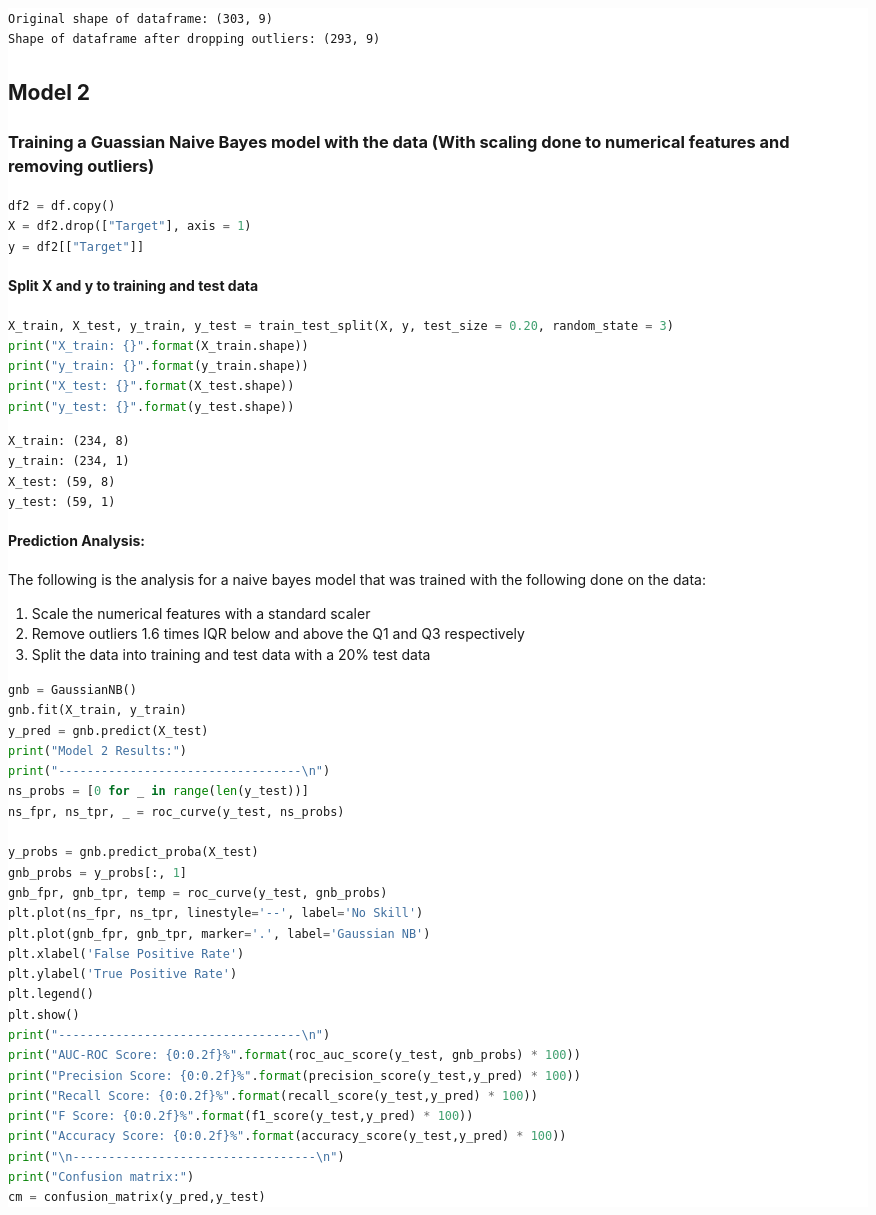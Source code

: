     Original shape of dataframe: (303, 9)
    Shape of dataframe after dropping outliers: (293, 9)
    

## Model 2
### Training a Guassian Naive Bayes model with the data (With scaling done to numerical features and removing outliers)


```python
df2 = df.copy()
X = df2.drop(["Target"], axis = 1)
y = df2[["Target"]]
```

#### Split X and y to training and test data


```python
X_train, X_test, y_train, y_test = train_test_split(X, y, test_size = 0.20, random_state = 3)
print("X_train: {}".format(X_train.shape))
print("y_train: {}".format(y_train.shape))
print("X_test: {}".format(X_test.shape))
print("y_test: {}".format(y_test.shape))
```

    X_train: (234, 8)
    y_train: (234, 1)
    X_test: (59, 8)
    y_test: (59, 1)
    

#### Prediction Analysis:
The following is the analysis for a naive bayes model that was trained with the following done on the data:
1. Scale the numerical features with a standard scaler
2. Remove outliers 1.6 times IQR below and above the Q1 and Q3 respectively
3. Split the data into training and test data with a 20% test data


```python
gnb = GaussianNB()
gnb.fit(X_train, y_train)
y_pred = gnb.predict(X_test)
print("Model 2 Results:")
print("----------------------------------\n")
ns_probs = [0 for _ in range(len(y_test))]
ns_fpr, ns_tpr, _ = roc_curve(y_test, ns_probs)

y_probs = gnb.predict_proba(X_test)
gnb_probs = y_probs[:, 1]
gnb_fpr, gnb_tpr, temp = roc_curve(y_test, gnb_probs)
plt.plot(ns_fpr, ns_tpr, linestyle='--', label='No Skill')
plt.plot(gnb_fpr, gnb_tpr, marker='.', label='Gaussian NB')
plt.xlabel('False Positive Rate')
plt.ylabel('True Positive Rate')
plt.legend()
plt.show()
print("----------------------------------\n")
print("AUC-ROC Score: {0:0.2f}%".format(roc_auc_score(y_test, gnb_probs) * 100))
print("Precision Score: {0:0.2f}%".format(precision_score(y_test,y_pred) * 100))
print("Recall Score: {0:0.2f}%".format(recall_score(y_test,y_pred) * 100))
print("F Score: {0:0.2f}%".format(f1_score(y_test,y_pred) * 100))
print("Accuracy Score: {0:0.2f}%".format(accuracy_score(y_test,y_pred) * 100))
print("\n----------------------------------\n")
print("Confusion matrix:")
cm = confusion_matrix(y_pred,y_test)
```